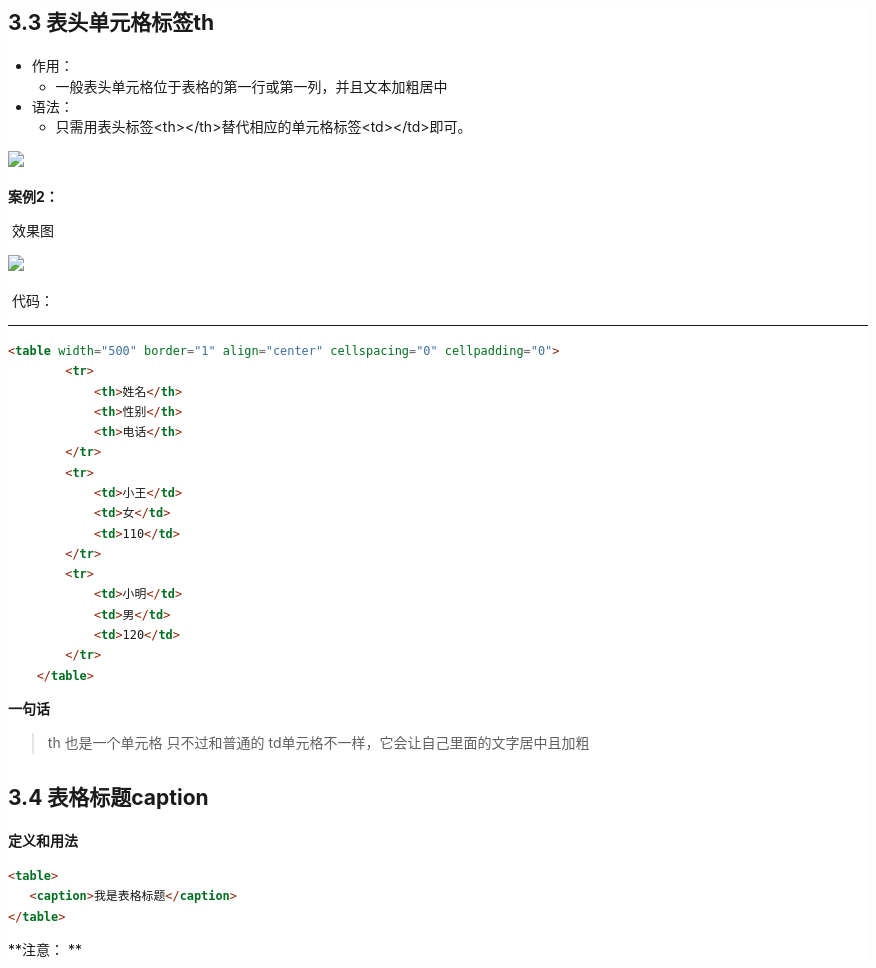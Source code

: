 ## 3.3 表头单元格标签th

- 作用：
  - 一般表头单元格位于表格的第一行或第一列，并且文本加粗居中
- 语法：
  - 只需用表头标签&lt;th&gt;</th&gt;替代相应的单元格标签&lt;td&gt;</td&gt;即可。 

 <img src="\media\th.png" />

**案例2：**

​	效果图

<img src="\media\tht.png" />

​	代码：

***

```html
<table width="500" border="1" align="center" cellspacing="0" cellpadding="0">
		<tr>  
			<th>姓名</th> 
			<th>性别</th>
			<th>电话</th>
		</tr>
		<tr>
			<td>小王</td>
			<td>女</td>
			<td>110</td>
		</tr>
		<tr>
			<td>小明</td>
			<td>男</td>
			<td>120</td>
		</tr>	
	</table>
```

**一句话**

> th 也是一个单元格   只不过和普通的 td单元格不一样，它会让自己里面的文字居中且加粗

## 3.4 表格标题caption

**定义和用法**

```html
<table>
   <caption>我是表格标题</caption>
</table>
```

**注意： **
